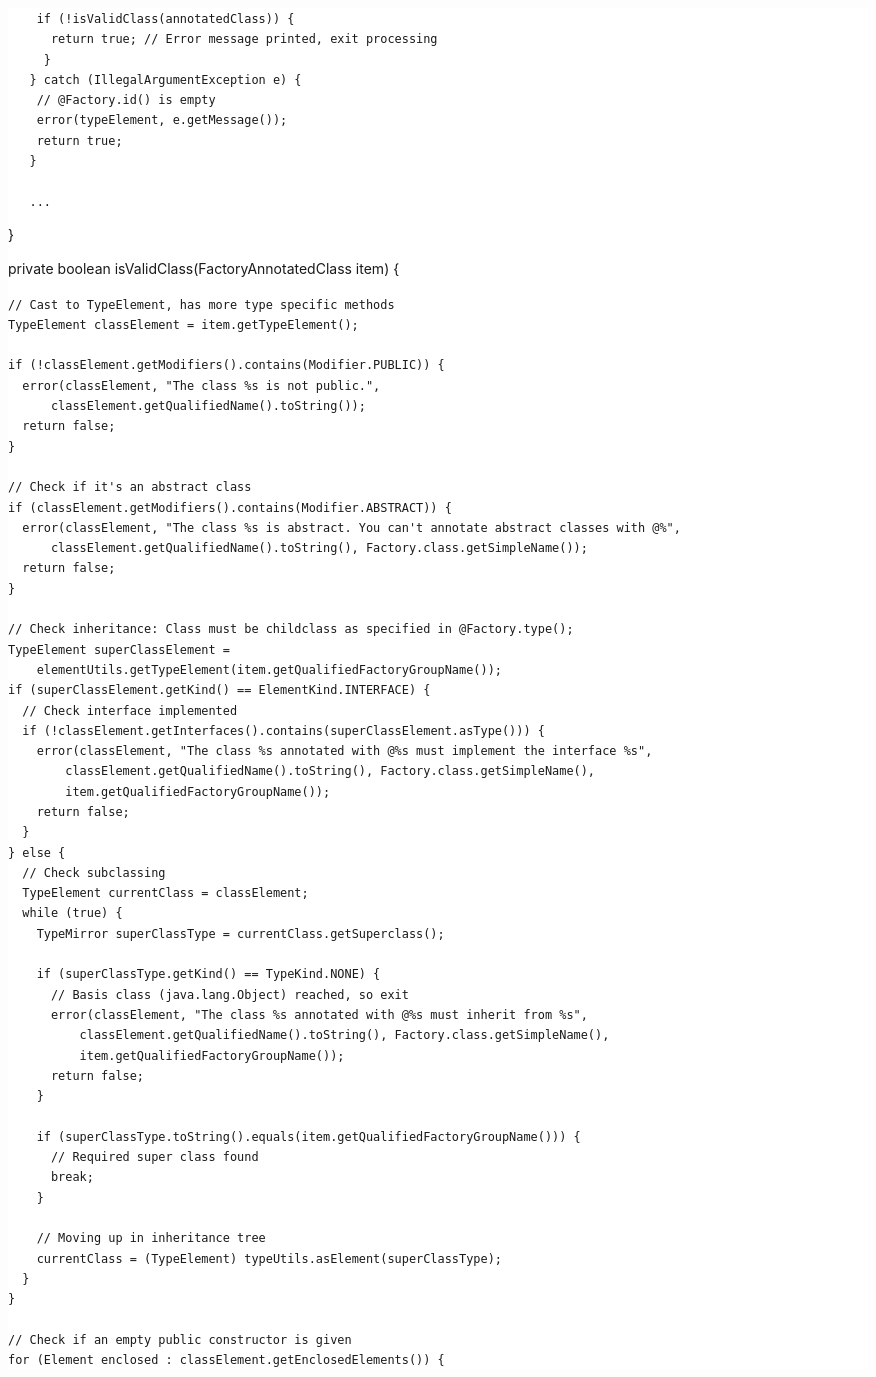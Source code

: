 
        if (!isValidClass(annotatedClass)) {
          return true; // Error message printed, exit processing
         }
       } catch (IllegalArgumentException e) {
        // @Factory.id() is empty
        error(typeElement, e.getMessage());
        return true;
       }

   	   ...
   }


 private boolean isValidClass(FactoryAnnotatedClass item) {

    // Cast to TypeElement, has more type specific methods
    TypeElement classElement = item.getTypeElement();

    if (!classElement.getModifiers().contains(Modifier.PUBLIC)) {
      error(classElement, "The class %s is not public.",
          classElement.getQualifiedName().toString());
      return false;
    }

    // Check if it's an abstract class
    if (classElement.getModifiers().contains(Modifier.ABSTRACT)) {
      error(classElement, "The class %s is abstract. You can't annotate abstract classes with @%",
          classElement.getQualifiedName().toString(), Factory.class.getSimpleName());
      return false;
    }

    // Check inheritance: Class must be childclass as specified in @Factory.type();
    TypeElement superClassElement =
        elementUtils.getTypeElement(item.getQualifiedFactoryGroupName());
    if (superClassElement.getKind() == ElementKind.INTERFACE) {
      // Check interface implemented
      if (!classElement.getInterfaces().contains(superClassElement.asType())) {
        error(classElement, "The class %s annotated with @%s must implement the interface %s",
            classElement.getQualifiedName().toString(), Factory.class.getSimpleName(),
            item.getQualifiedFactoryGroupName());
        return false;
      }
    } else {
      // Check subclassing
      TypeElement currentClass = classElement;
      while (true) {
        TypeMirror superClassType = currentClass.getSuperclass();

        if (superClassType.getKind() == TypeKind.NONE) {
          // Basis class (java.lang.Object) reached, so exit
          error(classElement, "The class %s annotated with @%s must inherit from %s",
              classElement.getQualifiedName().toString(), Factory.class.getSimpleName(),
              item.getQualifiedFactoryGroupName());
          return false;
        }

        if (superClassType.toString().equals(item.getQualifiedFactoryGroupName())) {
          // Required super class found
          break;
        }

        // Moving up in inheritance tree
        currentClass = (TypeElement) typeUtils.asElement(superClassType);
      }
    }

    // Check if an empty public constructor is given
    for (Element enclosed : classElement.getEnclosedElements()) {